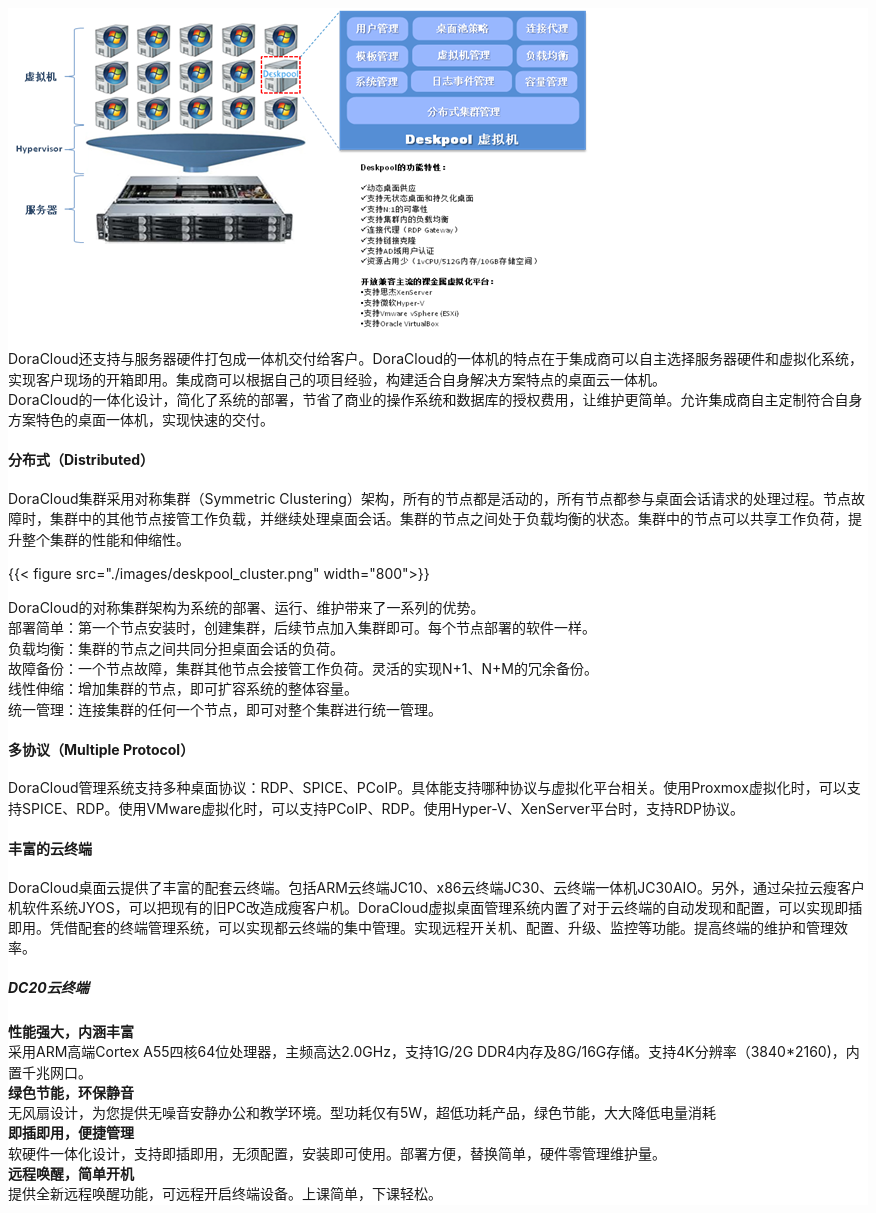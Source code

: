 ![](./images/deskpool_aio.png)

DoraCloud还支持与服务器硬件打包成一体机交付给客户。DoraCloud的一体机的特点在于集成商可以自主选择服务器硬件和虚拟化系统，实现客户现场的开箱即用。集成商可以根据自己的项目经验，构建适合自身解决方案特点的桌面云一体机。  
DoraCloud的一体化设计，简化了系统的部署，节省了商业的操作系统和数据库的授权费用，让维护更简单。允许集成商自主定制符合自身方案特色的桌面一体机，实现快速的交付。

#### 分布式（Distributed）
DoraCloud集群采用对称集群（Symmetric Clustering）架构，所有的节点都是活动的，所有节点都参与桌面会话请求的处理过程。节点故障时，集群中的其他节点接管工作负载，并继续处理桌面会话。集群的节点之间处于负载均衡的状态。集群中的节点可以共享工作负荷，提升整个集群的性能和伸缩性。

{{< figure src="./images/deskpool_cluster.png" width="800">}}

DoraCloud的对称集群架构为系统的部署、运行、维护带来了一系列的优势。  
部署简单：第一个节点安装时，创建集群，后续节点加入集群即可。每个节点部署的软件一样。  
负载均衡：集群的节点之间共同分担桌面会话的负荷。  
故障备份：一个节点故障，集群其他节点会接管工作负荷。灵活的实现N+1、N+M的冗余备份。  
线性伸缩：增加集群的节点，即可扩容系统的整体容量。  
统一管理：连接集群的任何一个节点，即可对整个集群进行统一管理。  

#### 多协议（Multiple Protocol）
DoraCloud管理系统支持多种桌面协议：RDP、SPICE、PCoIP。具体能支持哪种协议与虚拟化平台相关。使用Proxmox虚拟化时，可以支持SPICE、RDP。使用VMware虚拟化时，可以支持PCoIP、RDP。使用Hyper-V、XenServer平台时，支持RDP协议。

#### 丰富的云终端
DoraCloud桌面云提供了丰富的配套云终端。包括ARM云终端JC10、x86云终端JC30、云终端一体机JC30AIO。另外，通过朵拉云瘦客户机软件系统JYOS，可以把现有的旧PC改造成瘦客户机。DoraCloud虚拟桌面管理系统内置了对于云终端的自动发现和配置，可以实现即插即用。凭借配套的终端管理系统，可以实现都云终端的集中管理。实现远程开关机、配置、升级、监控等功能。提高终端的维护和管理效率。

##### DC20云终端	
**性能强大，内涵丰富**  
采用ARM高端Cortex A55四核64位处理器，主频高达2.0GHz，支持1G/2G DDR4内存及8G/16G存储。支持4K分辨率（3840*2160)，内置千兆网口。  
**绿色节能，环保静音**  
无风扇设计，为您提供无噪音安静办公和教学环境。型功耗仅有5W，超低功耗产品，绿色节能，大大降低电量消耗  
**即插即用，便捷管理**  
软硬件一体化设计，支持即插即用，无须配置，安装即可使用。部署方便，替换简单，硬件零管理维护量。  
**远程唤醒，简单开机**  
提供全新远程唤醒功能，可远程开启终端设备。上课简单，下课轻松。  